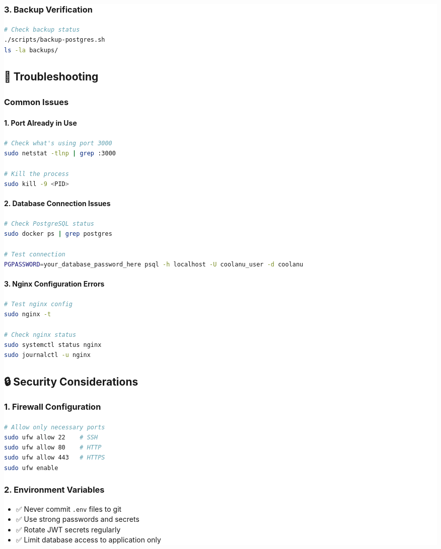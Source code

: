 ### **3. Backup Verification**
```bash
# Check backup status
./scripts/backup-postgres.sh
ls -la backups/
```

## **🚨 Troubleshooting**

### **Common Issues**

#### **1. Port Already in Use**
```bash
# Check what's using port 3000
sudo netstat -tlnp | grep :3000

# Kill the process
sudo kill -9 <PID>
```

#### **2. Database Connection Issues**
```bash
# Check PostgreSQL status
sudo docker ps | grep postgres

# Test connection
PGPASSWORD=your_database_password_here psql -h localhost -U coolanu_user -d coolanu
```

#### **3. Nginx Configuration Errors**
```bash
# Test nginx config
sudo nginx -t

# Check nginx status
sudo systemctl status nginx
sudo journalctl -u nginx
```

## **🔒 Security Considerations**

### **1. Firewall Configuration**
```bash
# Allow only necessary ports
sudo ufw allow 22    # SSH
sudo ufw allow 80    # HTTP
sudo ufw allow 443   # HTTPS
sudo ufw enable
```

### **2. Environment Variables**
- ✅ Never commit `.env` files to git
- ✅ Use strong passwords and secrets
- ✅ Rotate JWT secrets regularly
- ✅ Limit database access to application only
